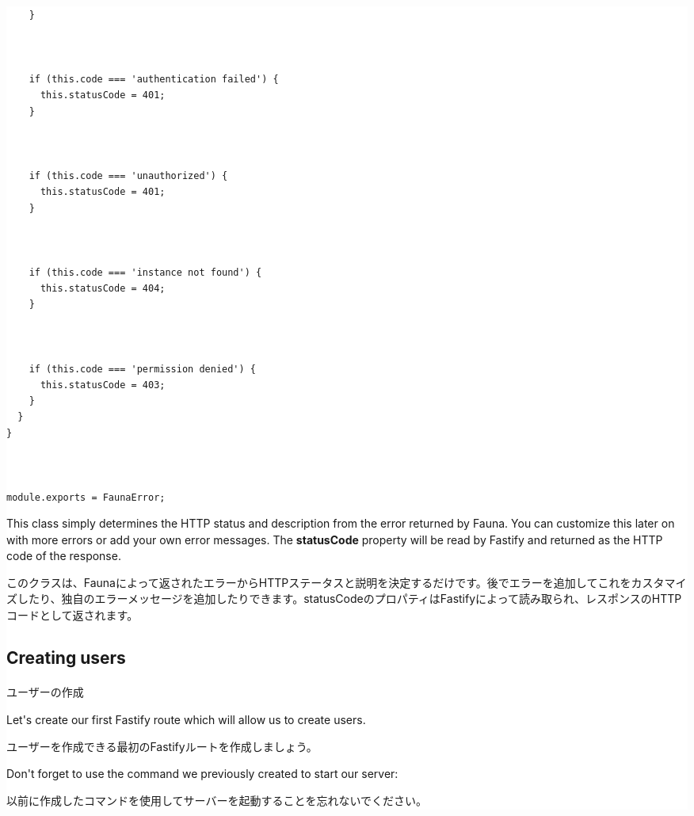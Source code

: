 ```
    }



    if (this.code === 'authentication failed') {
      this.statusCode = 401;
    }



    if (this.code === 'unauthorized') {
      this.statusCode = 401;
    }



    if (this.code === 'instance not found') {
      this.statusCode = 404;
    }



    if (this.code === 'permission denied') {
      this.statusCode = 403;
    }
  }
}



module.exports = FaunaError;
```



This class simply determines the HTTP status and description from the error returned by Fauna. You can customize this later on with more errors or add your own error messages. The **statusCode** property will be read by Fastify and returned as the HTTP code of the response.

このクラスは、Faunaによって返されたエラーからHTTPステータスと説明を決定するだけです。後でエラーを追加してこれをカスタマイズしたり、独自のエラーメッセージを追加したりできます。statusCodeのプロパティはFastifyによって読み取られ、レスポンスのHTTPコードとして返されます。

## Creating users

ユーザーの作成

Let's create our first Fastify route which will allow us to create users.

ユーザーを作成できる最初のFastifyルートを作成しましょう。

Don't forget to use the command we previously created to start our server:

以前に作成したコマンドを使用してサーバーを起動することを忘れないでください。
